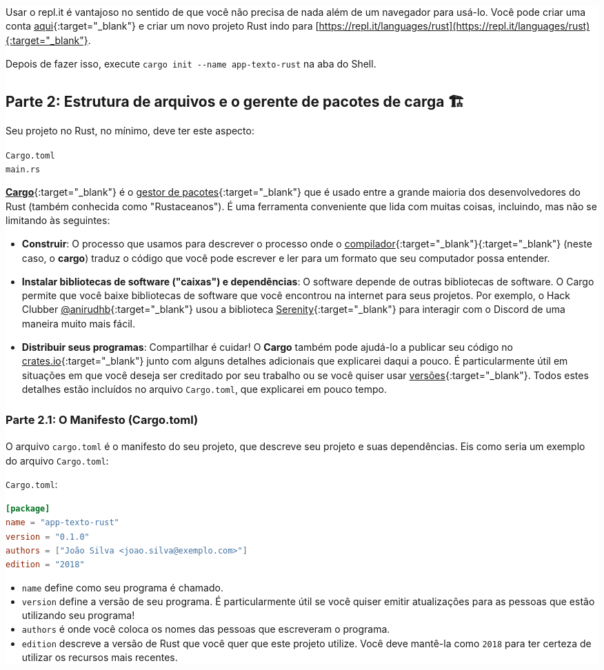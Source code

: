 Usar o repl.it é vantajoso no sentido de que você não precisa de nada além de um navegador para usá-lo. Você pode criar uma conta [aqui](https://repl.it/signup){:target="_blank"} e criar um novo projeto Rust indo para [https://repl.it/languages/rust](https://repl.it/languages/rust){:target="_blank"}.

Depois de fazer isso, execute `cargo init --name app-texto-rust` na aba do Shell.

## Parte 2: Estrutura de arquivos e o gerente de pacotes de carga 🏗

Seu projeto no Rust, no mínimo, deve ter este aspecto:

```
Cargo.toml
main.rs
```

[**Cargo**](https://doc.rust-lang.org/cargo/){:target="_blank"} é o [gestor de pacotes](https://pt.wikipedia.org/wiki/Sistema_gestor_de_pacotes){:target="_blank"} que é usado entre a grande maioria dos desenvolvedores do Rust (também conhecida como "Rustaceanos"). É uma ferramenta conveniente que lida com muitas coisas, incluindo, mas não se limitando às seguintes:

- **Construir**: O processo que usamos para descrever o processo onde o [compilador](https://pt.wikipedia.org/wiki/Compilador){:target="_blank"}{:target="_blank"} (neste caso, o **cargo**) traduz o código que você pode escrever e ler para um formato que seu computador possa entender.

- **Instalar bibliotecas de software ("caixas") e dependências**: O software depende de outras bibliotecas de software. O Cargo permite que você baixe bibliotecas de software que você encontrou na internet para seus projetos. Por exemplo, o Hack Clubber [@anirudhb](https://github.com/anirudhb){:target="_blank"} usou a biblioteca [Serenity](https://crates.io/crates/serenity){:target="_blank"} para interagir com o Discord de uma maneira muito mais fácil.

- **Distribuir seus programas**: Compartilhar é cuidar! O **Cargo** também pode ajudá-lo a publicar seu código no [crates.io](https://crates.io){:target="_blank"} junto com alguns detalhes adicionais que explicarei daqui a pouco. É particularmente útil em situações em que você deseja ser creditado por seu trabalho ou se você quiser usar [versões](https://pt.wikipedia.org/wiki/Versionamento_de_software){:target="_blank"}. Todos estes detalhes estão incluídos no arquivo `Cargo.toml`, que explicarei em pouco tempo.

### Parte 2.1: O Manifesto (Cargo.toml)

O arquivo `cargo.toml` é o manifesto do seu projeto, que descreve seu projeto e suas dependências. Eis como seria um exemplo do arquivo `Cargo.toml`:

`Cargo.toml`:

```toml
[package]
name = "app-texto-rust"
version = "0.1.0"
authors = ["João Silva <joao.silva@exemplo.com>"]
edition = "2018"
```

- `name` define como seu programa é chamado.
- `version` define a versão de seu programa. É particularmente útil se você quiser emitir atualizações para as pessoas que estão utilizando seu programa!
- `authors` é onde você coloca os nomes das pessoas que escreveram o programa.
- `edition` descreve a versão de Rust que você quer que este projeto utilize. Você deve mantê-la como `2018` para ter certeza de utilizar os recursos mais recentes.
